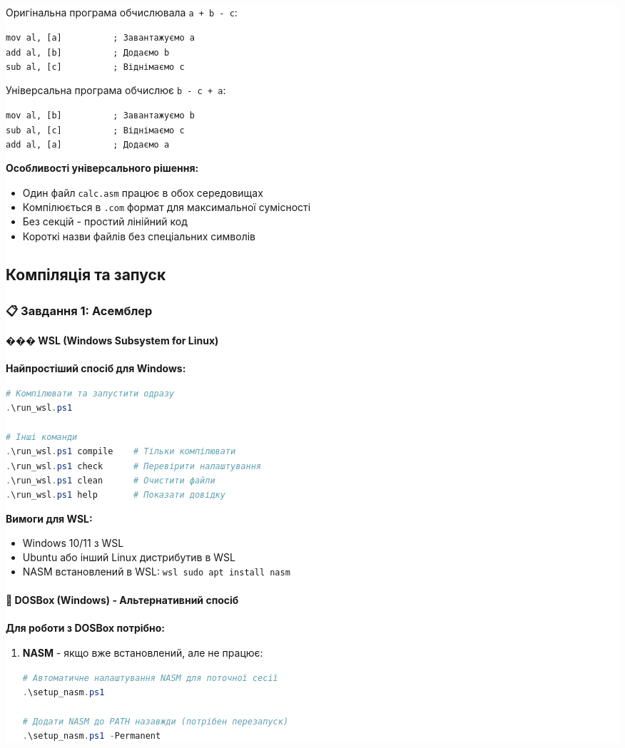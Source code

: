 Оригінальна програма обчислювала `a + b - c`:
```assembly
mov al, [a]          ; Завантажуємо a
add al, [b]          ; Додаємо b  
sub al, [c]          ; Віднімаємо c
```

Універсальна програма обчислює `b - c + a`:
```assembly
mov al, [b]          ; Завантажуємо b
sub al, [c]          ; Віднімаємо c
add al, [a]          ; Додаємо a
```

**Особливості універсального рішення:**
- Один файл `calc.asm` працює в обох середовищах
- Компілюється в `.com` формат для максимальної сумісності
- Без секцій - простий лінійний код
- Короткі назви файлів без спеціальних символів

## Компіляція та запуск

### 📋 Завдання 1: Асемблер

#### ��� WSL (Windows Subsystem for Linux)

**Найпростіший спосіб для Windows:**
```powershell
# Компілювати та запустити одразу
.\run_wsl.ps1

# Інші команди
.\run_wsl.ps1 compile    # Тільки компілювати
.\run_wsl.ps1 check      # Перевірити налаштування
.\run_wsl.ps1 clean      # Очистити файли
.\run_wsl.ps1 help       # Показати довідку
```

**Вимоги для WSL:**
- Windows 10/11 з WSL
- Ubuntu або інший Linux дистрибутив в WSL
- NASM встановлений в WSL: `wsl sudo apt install nasm`

#### 🔧 DOSBox (Windows) - Альтернативний спосіб

**Для роботи з DOSBox потрібно:**
1. **NASM** - якщо вже встановлений, але не працює:
   ```powershell
   # Автоматичне налаштування NASM для поточної сесії
   .\setup_nasm.ps1
   
   # Додати NASM до PATH назавжди (потрібен перезапуск)
   .\setup_nasm.ps1 -Permanent
   ```
